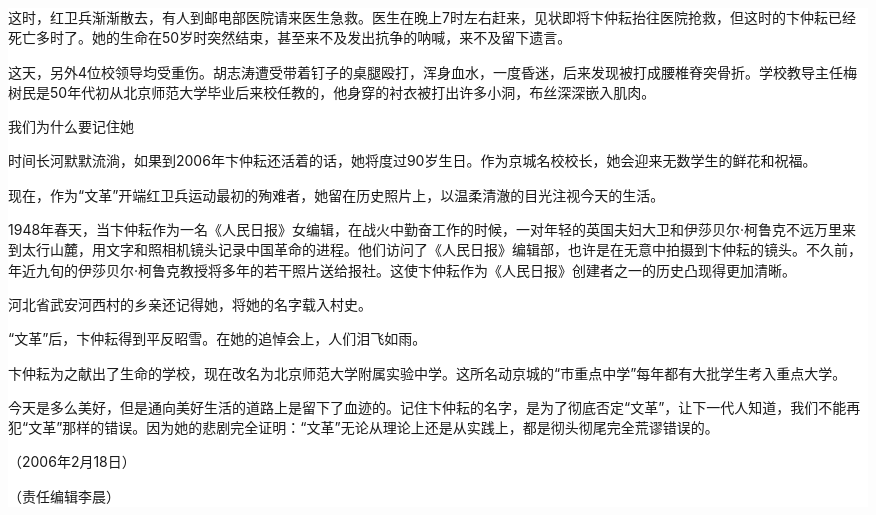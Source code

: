 
这时，红卫兵渐渐散去，有人到邮电部医院请来医生急救。医生在晚上7时左右赶来，见状即将卞仲耘抬往医院抢救，但这时的卞仲耘已经死亡多时了。她的生命在50岁时突然结束，甚至来不及发出抗争的呐喊，来不及留下遗言。


这天，另外4位校领导均受重伤。胡志涛遭受带着钉子的桌腿殴打，浑身血水，一度昏迷，后来发现被打成腰椎脊突骨折。学校教导主任梅树民是50年代初从北京师范大学毕业后来校任教的，他身穿的衬衣被打出许多小洞，布丝深深嵌入肌肉。

我们为什么要记住她

时间长河默默流淌，如果到2006年卞仲耘还活着的话，她将度过90岁生日。作为京城名校校长，她会迎来无数学生的鲜花和祝福。

现在，作为“文革”开端红卫兵运动最初的殉难者，她留在历史照片上，以温柔清澈的目光注视今天的生活。


1948年春天，当卞仲耘作为一名《人民日报》女编辑，在战火中勤奋工作的时候，一对年轻的英国夫妇大卫和伊莎贝尔·柯鲁克不远万里来到太行山麓，用文字和照相机镜头记录中国革命的进程。他们访问了《人民日报》编辑部，也许是在无意中拍摄到卞仲耘的镜头。不久前，年近九旬的伊莎贝尔·柯鲁克教授将多年的若干照片送给报社。这使卞仲耘作为《人民日报》创建者之一的历史凸现得更加清晰。

河北省武安河西村的乡亲还记得她，将她的名字载入村史。

“文革”后，卞仲耘得到平反昭雪。在她的追悼会上，人们泪飞如雨。

卞仲耘为之献出了生命的学校，现在改名为北京师范大学附属实验中学。这所名动京城的“市重点中学”每年都有大批学生考入重点大学。


今天是多么美好，但是通向美好生活的道路上是留下了血迹的。记住卞仲耘的名字，是为了彻底否定“文革”，让下一代人知道，我们不能再犯“文革”那样的错误。因为她的悲剧完全证明：“文革”无论从理论上还是从实践上，都是彻头彻尾完全荒谬错误的。

（2006年2月18日）

（责任编辑李晨）


